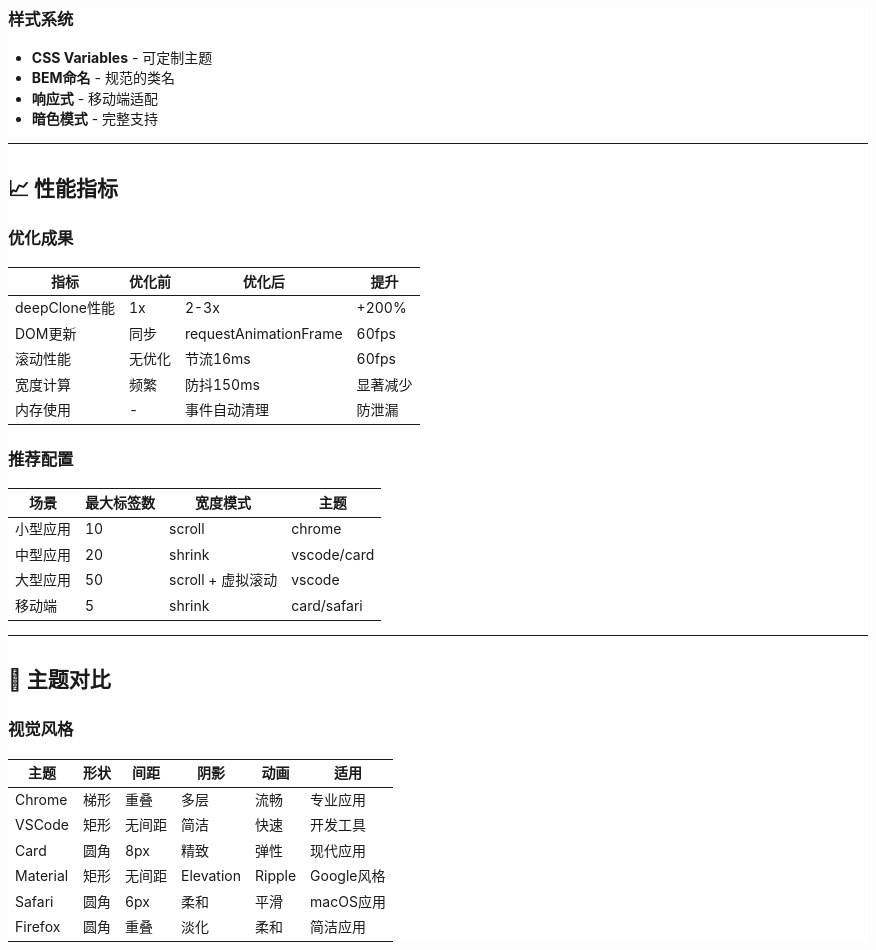 ### 样式系统
- **CSS Variables** - 可定制主题
- **BEM命名** - 规范的类名
- **响应式** - 移动端适配
- **暗色模式** - 完整支持

---

## 📈 性能指标

### 优化成果

| 指标 | 优化前 | 优化后 | 提升 |
|------|--------|--------|------|
| deepClone性能 | 1x | 2-3x | +200% |
| DOM更新 | 同步 | requestAnimationFrame | 60fps |
| 滚动性能 | 无优化 | 节流16ms | 60fps |
| 宽度计算 | 频繁 | 防抖150ms | 显著减少 |
| 内存使用 | - | 事件自动清理 | 防泄漏 |

### 推荐配置

| 场景 | 最大标签数 | 宽度模式 | 主题 |
|------|-----------|----------|------|
| 小型应用 | 10 | scroll | chrome |
| 中型应用 | 20 | shrink | vscode/card |
| 大型应用 | 50 | scroll + 虚拟滚动 | vscode |
| 移动端 | 5 | shrink | card/safari |

---

## 🎨 主题对比

### 视觉风格

| 主题 | 形状 | 间距 | 阴影 | 动画 | 适用 |
|------|------|------|------|------|------|
| Chrome | 梯形 | 重叠 | 多层 | 流畅 | 专业应用 |
| VSCode | 矩形 | 无间距 | 简洁 | 快速 | 开发工具 |
| Card | 圆角 | 8px | 精致 | 弹性 | 现代应用 |
| Material | 矩形 | 无间距 | Elevation | Ripple | Google风格 |
| Safari | 圆角 | 6px | 柔和 | 平滑 | macOS应用 |
| Firefox | 圆角 | 重叠 | 淡化 | 柔和 | 简洁应用 |

